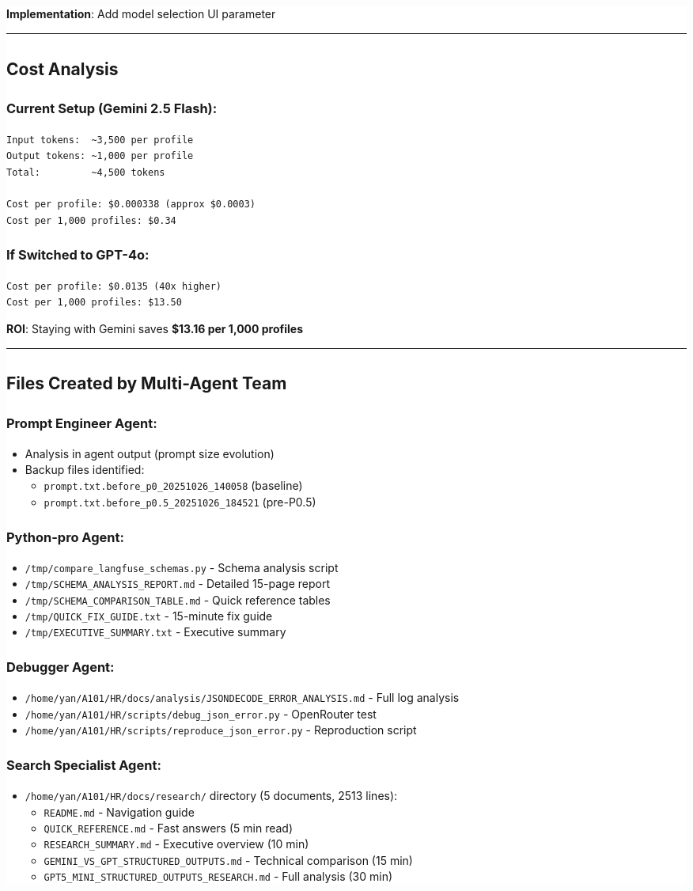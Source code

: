 **Implementation**: Add model selection UI parameter

---

## Cost Analysis

### Current Setup (Gemini 2.5 Flash):
```
Input tokens:  ~3,500 per profile
Output tokens: ~1,000 per profile
Total:         ~4,500 tokens

Cost per profile: $0.000338 (approx $0.0003)
Cost per 1,000 profiles: $0.34
```

### If Switched to GPT-4o:
```
Cost per profile: $0.0135 (40x higher)
Cost per 1,000 profiles: $13.50
```

**ROI**: Staying with Gemini saves **$13.16 per 1,000 profiles**

---

## Files Created by Multi-Agent Team

### Prompt Engineer Agent:
- Analysis in agent output (prompt size evolution)
- Backup files identified:
  - `prompt.txt.before_p0_20251026_140058` (baseline)
  - `prompt.txt.before_p0.5_20251026_184521` (pre-P0.5)

### Python-pro Agent:
- `/tmp/compare_langfuse_schemas.py` - Schema analysis script
- `/tmp/SCHEMA_ANALYSIS_REPORT.md` - Detailed 15-page report
- `/tmp/SCHEMA_COMPARISON_TABLE.md` - Quick reference tables
- `/tmp/QUICK_FIX_GUIDE.txt` - 15-minute fix guide
- `/tmp/EXECUTIVE_SUMMARY.txt` - Executive summary

### Debugger Agent:
- `/home/yan/A101/HR/docs/analysis/JSONDECODE_ERROR_ANALYSIS.md` - Full log analysis
- `/home/yan/A101/HR/scripts/debug_json_error.py` - OpenRouter test
- `/home/yan/A101/HR/scripts/reproduce_json_error.py` - Reproduction script

### Search Specialist Agent:
- `/home/yan/A101/HR/docs/research/` directory (5 documents, 2513 lines):
  - `README.md` - Navigation guide
  - `QUICK_REFERENCE.md` - Fast answers (5 min read)
  - `RESEARCH_SUMMARY.md` - Executive overview (10 min)
  - `GEMINI_VS_GPT_STRUCTURED_OUTPUTS.md` - Technical comparison (15 min)
  - `GPT5_MINI_STRUCTURED_OUTPUTS_RESEARCH.md` - Full analysis (30 min)
